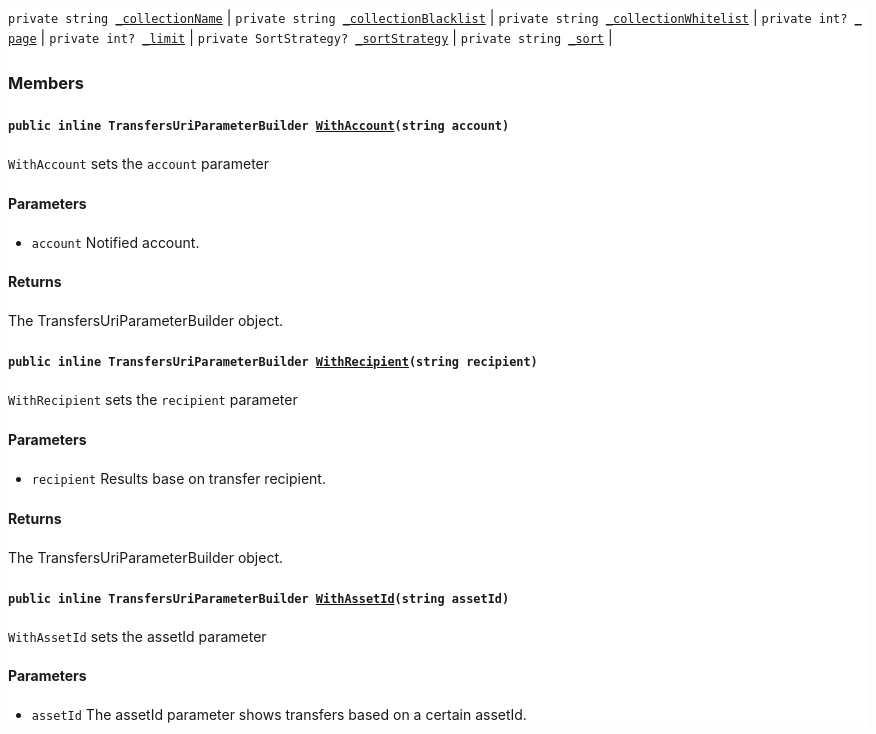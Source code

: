 `private string `[`_collectionName`](#class_atomic_market_api_client_1_1_transfers_1_1_transfers_uri_parameter_builder_1a10ec2fa990c6478bc519b1e57e1ab2aa) | 
`private string `[`_collectionBlacklist`](#class_atomic_market_api_client_1_1_transfers_1_1_transfers_uri_parameter_builder_1a11b225f8984dd9ab3ab5fcec261245c4) | 
`private string `[`_collectionWhitelist`](#class_atomic_market_api_client_1_1_transfers_1_1_transfers_uri_parameter_builder_1a525c994ce1a584f4d763ac9d5c1b3cb5) | 
`private int? `[`_page`](#class_atomic_market_api_client_1_1_transfers_1_1_transfers_uri_parameter_builder_1a4dea13c8190a694fe00b24309b1814f8) | 
`private int? `[`_limit`](#class_atomic_market_api_client_1_1_transfers_1_1_transfers_uri_parameter_builder_1a353a19a0da576dc8f69a61548a710395) | 
`private SortStrategy? `[`_sortStrategy`](#class_atomic_market_api_client_1_1_transfers_1_1_transfers_uri_parameter_builder_1a122ea78edfd15b44a8a547a7046b8651) | 
`private string `[`_sort`](#class_atomic_market_api_client_1_1_transfers_1_1_transfers_uri_parameter_builder_1a3ac373edf19e058d7fae7f4c4ba485f4) | 

### Members

#### `public inline TransfersUriParameterBuilder `[`WithAccount`](#class_atomic_market_api_client_1_1_transfers_1_1_transfers_uri_parameter_builder_1af59f4a8a6840fa5a1550d02f7fb7a2dd)`(string account)` 

`WithAccount` sets the `account` parameter

#### Parameters
* `account` Notified account.

#### Returns
The TransfersUriParameterBuilder object.

#### `public inline TransfersUriParameterBuilder `[`WithRecipient`](#class_atomic_market_api_client_1_1_transfers_1_1_transfers_uri_parameter_builder_1a1153d8af3a5ddb610848a06498d9a4dd)`(string recipient)` 

`WithRecipient` sets the `recipient` parameter

#### Parameters
* `recipient` Results base on transfer recipient.

#### Returns
The TransfersUriParameterBuilder object.

#### `public inline TransfersUriParameterBuilder `[`WithAssetId`](#class_atomic_market_api_client_1_1_transfers_1_1_transfers_uri_parameter_builder_1ad6c2cf65c7cbcf992a6c552103c54823)`(string assetId)` 

`WithAssetId` sets the assetId parameter

#### Parameters
* `assetId` The assetId parameter shows transfers based on a certain assetId.
